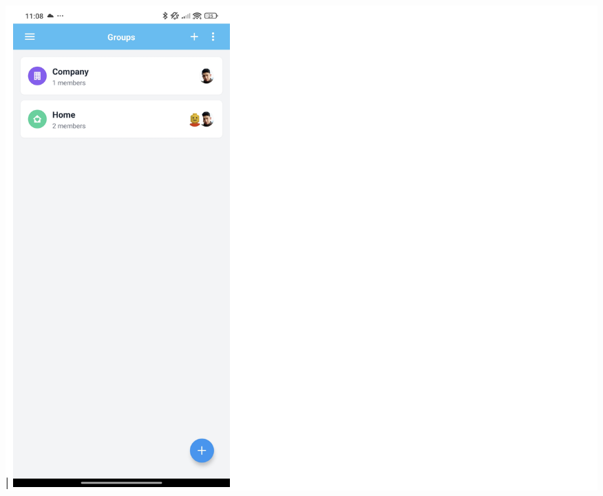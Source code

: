 | <img src="https://github.com/TimLinCa/SimpFi/blob/master/assets/readme/Group/GroupList.jpg?raw=true" alt="Logo" width="320" height="700">